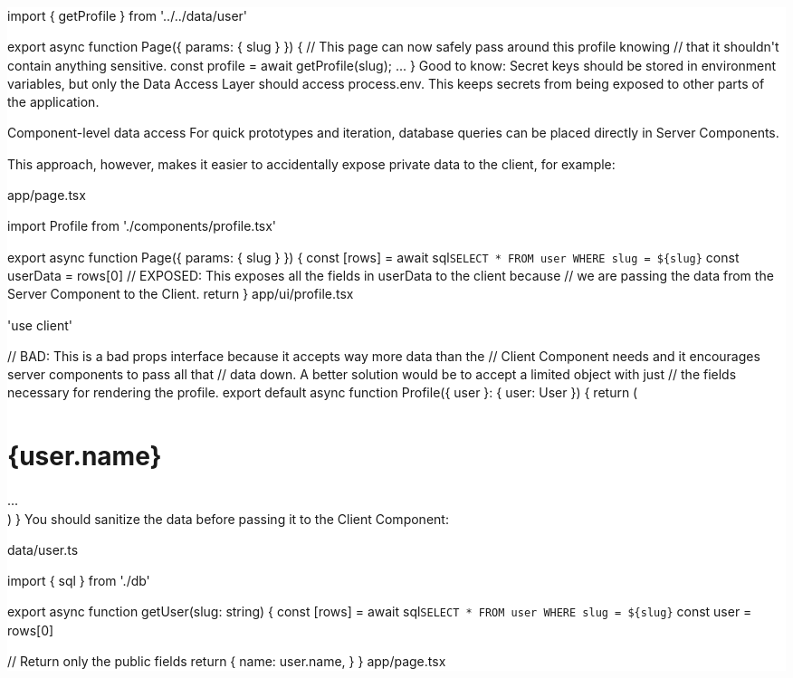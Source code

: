 import { getProfile } from '../../data/user'
 
export async function Page({ params: { slug } }) {
  // This page can now safely pass around this profile knowing
  // that it shouldn't contain anything sensitive.
  const profile = await getProfile(slug);
  ...
}
Good to know: Secret keys should be stored in environment variables, but only the Data Access Layer should access process.env. This keeps secrets from being exposed to other parts of the application.

Component-level data access
For quick prototypes and iteration, database queries can be placed directly in Server Components.

This approach, however, makes it easier to accidentally expose private data to the client, for example:

app/page.tsx

import Profile from './components/profile.tsx'
 
export async function Page({ params: { slug } }) {
  const [rows] = await sql`SELECT * FROM user WHERE slug = ${slug}`
  const userData = rows[0]
  // EXPOSED: This exposes all the fields in userData to the client because
  // we are passing the data from the Server Component to the Client.
  return <Profile user={userData} />
}
app/ui/profile.tsx

'use client'
 
// BAD: This is a bad props interface because it accepts way more data than the
// Client Component needs and it encourages server components to pass all that
// data down. A better solution would be to accept a limited object with just
// the fields necessary for rendering the profile.
export default async function Profile({ user }: { user: User }) {
  return (
    <div>
      <h1>{user.name}</h1>
      ...
    </div>
  )
}
You should sanitize the data before passing it to the Client Component:

data/user.ts

import { sql } from './db'
 
export async function getUser(slug: string) {
  const [rows] = await sql`SELECT * FROM user WHERE slug = ${slug}`
  const user = rows[0]
 
  // Return only the public fields
  return {
    name: user.name,
  }
}
app/page.tsx
